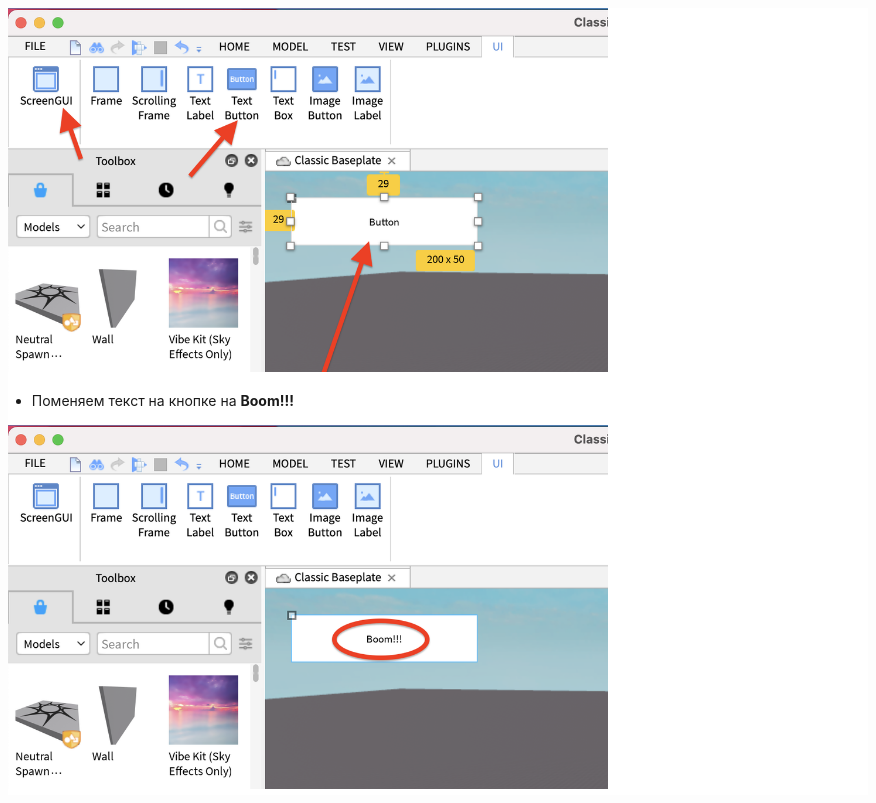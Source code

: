 <img src = "img/roblox12.png" width = "600">  

- Поменяем текст на кнопке на **Boom!!!**   
<img src = "img/roblox13.png" width = "600">  
